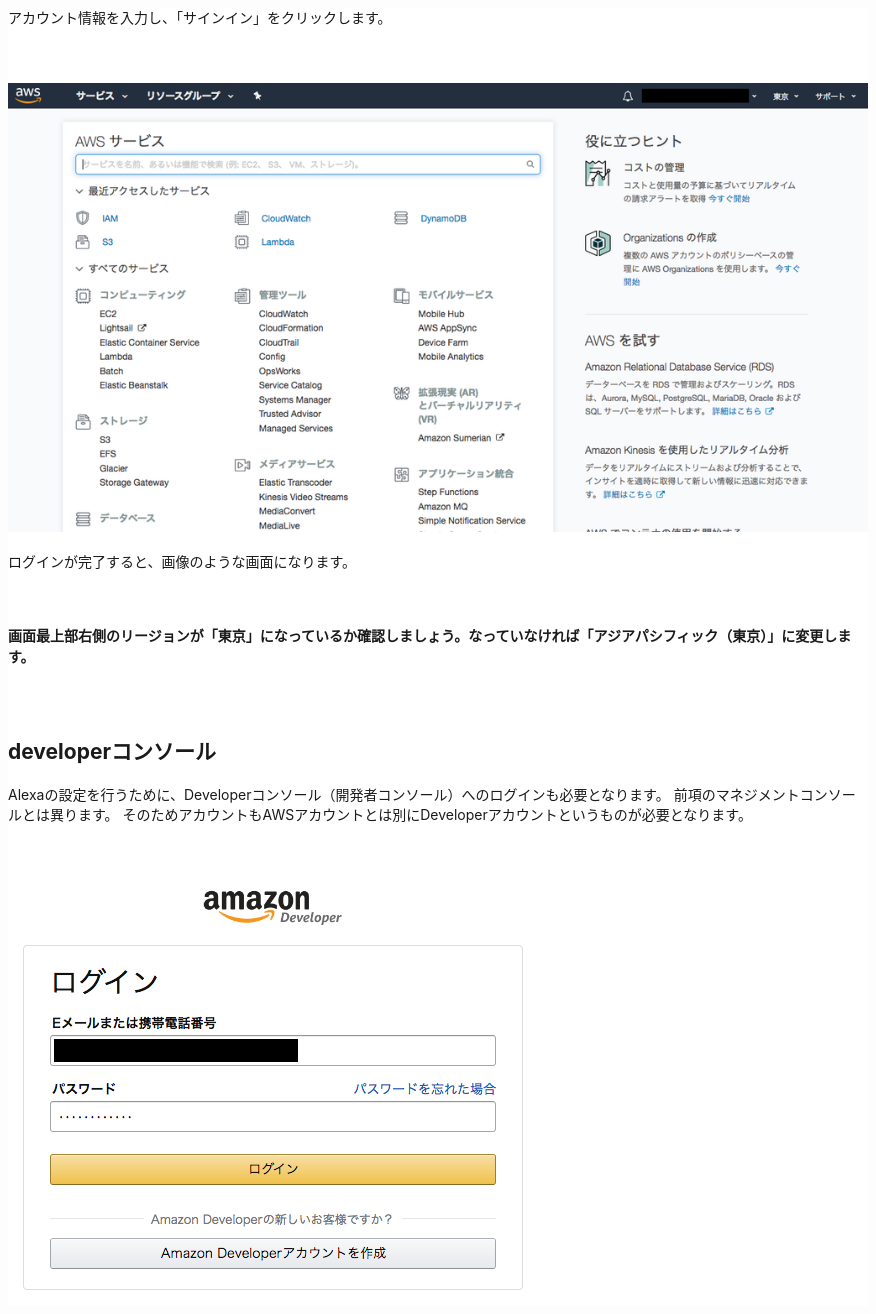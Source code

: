 アカウント情報を入力し、「サインイン」をクリックします。<br><br><br>

![login](https://github.com/jaws-ug-tohoku/hands-on_alexa-becorerobo/blob/master/src/login/3.png)

ログインが完了すると、画像のような画面になります。<br><br><br>

**画面最上部右側のリージョンが「東京」になっているか確認しましょう。なっていなければ「アジアパシフィック（東京）」に変更します。**
<br><br><br>


## developerコンソール

Alexaの設定を行うために、Developerコンソール（開発者コンソール）へのログインも必要となります。
前項のマネジメントコンソールとは異ります。
そのためアカウントもAWSアカウントとは別にDeveloperアカウントというものが必要となります。<br><br><br>


![login](https://github.com/jaws-ug-tohoku/hands-on_alexa-becorerobo/blob/master/src/login/4.png)
